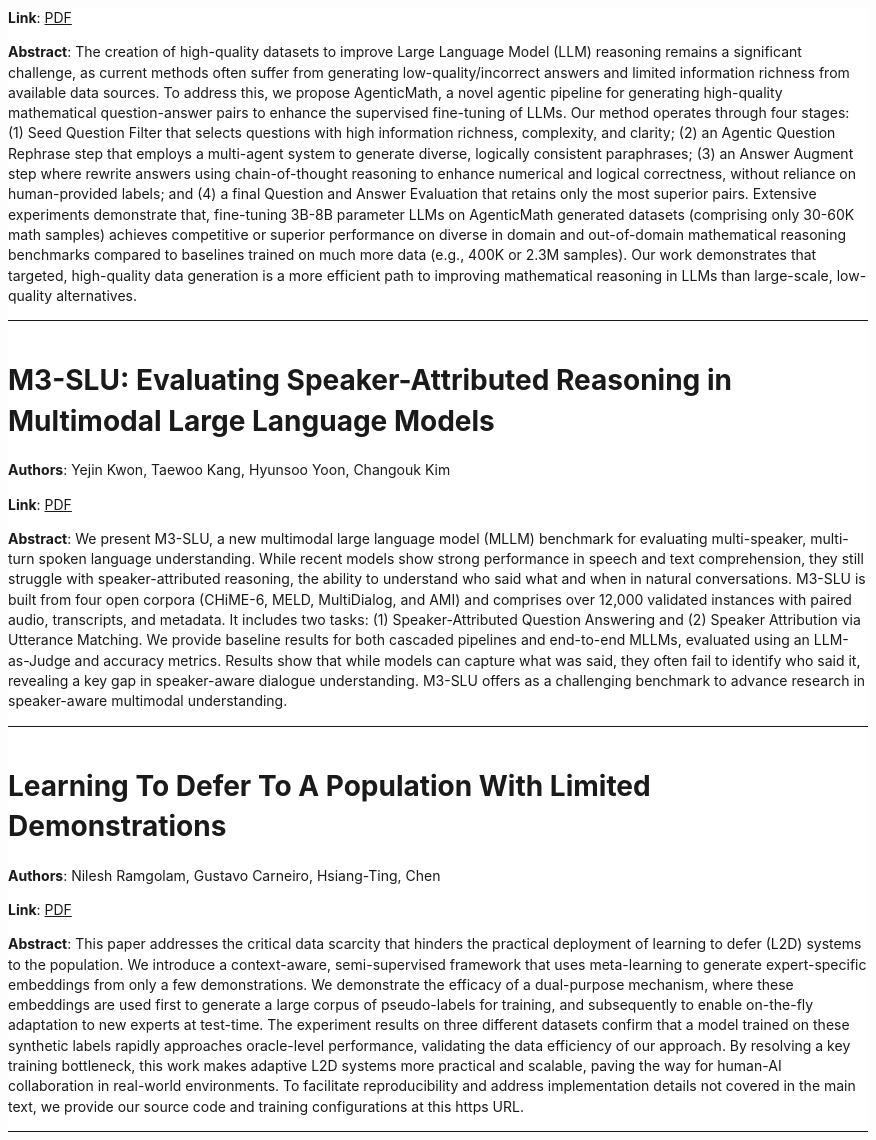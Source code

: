 **Link**: [PDF](https://arxiv.org/pdf/2510.19361)  

**Abstract**: The creation of high-quality datasets to improve Large Language Model (LLM) reasoning remains a significant challenge, as current methods often suffer from generating low-quality/incorrect answers and limited information richness from available data sources. To address this, we propose AgenticMath, a novel agentic pipeline for generating high-quality mathematical question-answer pairs to enhance the supervised fine-tuning of LLMs. Our method operates through four stages: (1) Seed Question Filter that selects questions with high information richness, complexity, and clarity; (2) an Agentic Question Rephrase step that employs a multi-agent system to generate diverse, logically consistent paraphrases; (3) an Answer Augment step where rewrite answers using chain-of-thought reasoning to enhance numerical and logical correctness, without reliance on human-provided labels; and (4) a final Question and Answer Evaluation that retains only the most superior pairs. Extensive experiments demonstrate that, fine-tuning 3B-8B parameter LLMs on AgenticMath generated datasets (comprising only 30-60K math samples) achieves competitive or superior performance on diverse in domain and out-of-domain mathematical reasoning benchmarks compared to baselines trained on much more data (e.g., 400K or 2.3M samples). Our work demonstrates that targeted, high-quality data generation is a more efficient path to improving mathematical reasoning in LLMs than large-scale, low-quality alternatives. 

---
# M3-SLU: Evaluating Speaker-Attributed Reasoning in Multimodal Large Language Models 

**Authors**: Yejin Kwon, Taewoo Kang, Hyunsoo Yoon, Changouk Kim  

**Link**: [PDF](https://arxiv.org/pdf/2510.19358)  

**Abstract**: We present M3-SLU, a new multimodal large language model (MLLM) benchmark for evaluating multi-speaker, multi-turn spoken language understanding. While recent models show strong performance in speech and text comprehension, they still struggle with speaker-attributed reasoning, the ability to understand who said what and when in natural conversations. M3-SLU is built from four open corpora (CHiME-6, MELD, MultiDialog, and AMI) and comprises over 12,000 validated instances with paired audio, transcripts, and metadata. It includes two tasks: (1) Speaker-Attributed Question Answering and (2) Speaker Attribution via Utterance Matching. We provide baseline results for both cascaded pipelines and end-to-end MLLMs, evaluated using an LLM-as-Judge and accuracy metrics. Results show that while models can capture what was said, they often fail to identify who said it, revealing a key gap in speaker-aware dialogue understanding. M3-SLU offers as a challenging benchmark to advance research in speaker-aware multimodal understanding. 

---
# Learning To Defer To A Population With Limited Demonstrations 

**Authors**: Nilesh Ramgolam, Gustavo Carneiro, Hsiang-Ting, Chen  

**Link**: [PDF](https://arxiv.org/pdf/2510.19351)  

**Abstract**: This paper addresses the critical data scarcity that hinders the practical deployment of learning to defer (L2D) systems to the population. We introduce a context-aware, semi-supervised framework that uses meta-learning to generate expert-specific embeddings from only a few demonstrations. We demonstrate the efficacy of a dual-purpose mechanism, where these embeddings are used first to generate a large corpus of pseudo-labels for training, and subsequently to enable on-the-fly adaptation to new experts at test-time. The experiment results on three different datasets confirm that a model trained on these synthetic labels rapidly approaches oracle-level performance, validating the data efficiency of our approach. By resolving a key training bottleneck, this work makes adaptive L2D systems more practical and scalable, paving the way for human-AI collaboration in real-world environments. To facilitate reproducibility and address implementation details not covered in the main text, we provide our source code and training configurations at this https URL. 

---